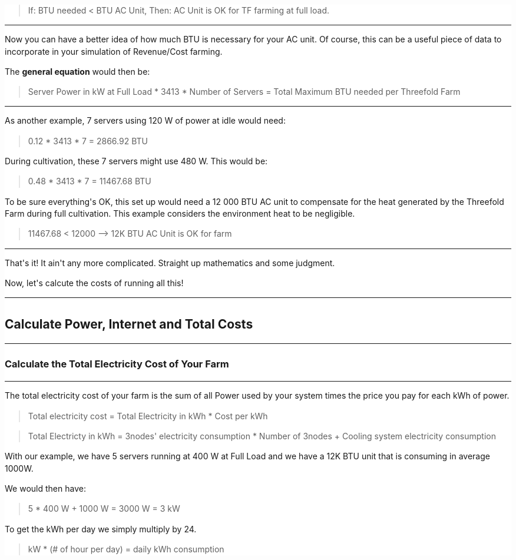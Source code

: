> If: BTU needed < BTU AC Unit, Then: AC Unit is OK for TF farming at full load.

***

Now you can have a better idea of how much BTU is necessary for your AC unit. Of course, this can be a useful piece of data to incorporate in your simulation of Revenue/Cost farming.

The **general equation** would then be:

> Server Power in kW at Full Load * 3413 * Number of Servers = Total Maximum BTU needed per Threefold Farm

***

As another example, 7 servers using 120 W of power at idle would need:

> 0.12 * 3413 * 7 = 2866.92 BTU

During cultivation, these 7 servers might use 480 W. This would be:

> 0.48 * 3413 * 7 = 11467.68 BTU

To be sure everything's OK, this set up would need a 12 000 BTU AC unit to compensate for the heat generated by the Threefold Farm during full cultivation. This example considers the environment heat to be negligible.

> 11467.68 < 12000 --> 12K BTU AC Unit is OK for farm
***

That's it! It ain't any more complicated. Straight up mathematics and some judgment.

Now, let's calcute the costs of running all this!

***

## Calculate Power, Internet and Total Costs
***
### Calculate the Total Electricity Cost of Your Farm
***
The total electricity cost of your farm is the sum of all Power used by your system times the price you pay for each kWh of power.

> Total electricity cost = Total Electricity in kWh * Cost per kWh

> Total Electricty in kWh = 3nodes' electricity consumption * Number of 3nodes + Cooling system electricity consumption

With our example, we have 5 servers running at 400 W at Full Load and we have a 12K BTU unit that is consuming in average 1000W. 

We would then have:

> 5 * 400 W + 1000 W = 3000 W = 3 kW

To get the kWh per day we simply multiply by 24. 

> kW * (# of hour per day) = daily kWh consumption

